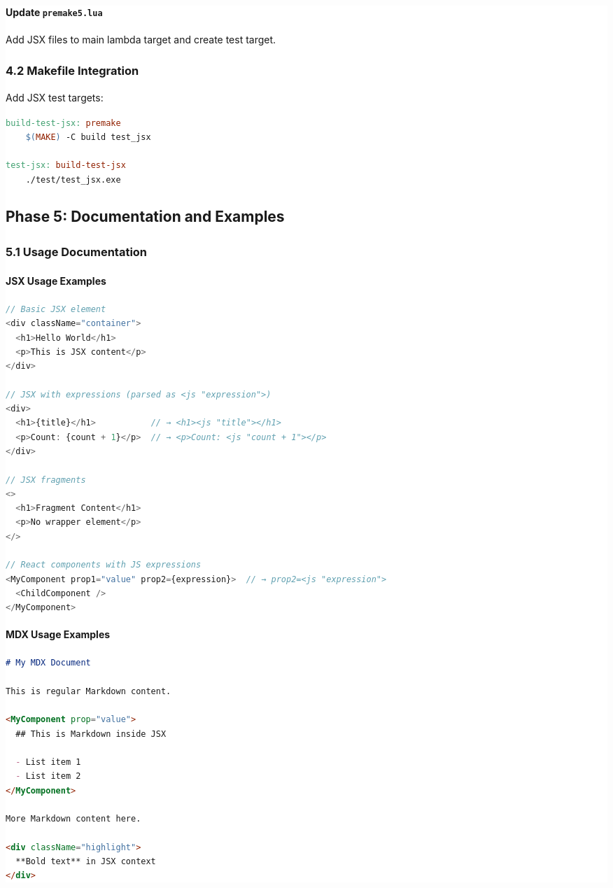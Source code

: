 #### Update `premake5.lua`
Add JSX files to main lambda target and create test target.

### 4.2 Makefile Integration
Add JSX test targets:
```makefile
build-test-jsx: premake
	$(MAKE) -C build test_jsx

test-jsx: build-test-jsx
	./test/test_jsx.exe
```

## Phase 5: Documentation and Examples

### 5.1 Usage Documentation

#### JSX Usage Examples
```javascript
// Basic JSX element
<div className="container">
  <h1>Hello World</h1>
  <p>This is JSX content</p>
</div>

// JSX with expressions (parsed as <js "expression">)
<div>
  <h1>{title}</h1>           // → <h1><js "title"></h1>
  <p>Count: {count + 1}</p>  // → <p>Count: <js "count + 1"></p>
</div>

// JSX fragments
<>
  <h1>Fragment Content</h1>
  <p>No wrapper element</p>
</>

// React components with JS expressions
<MyComponent prop1="value" prop2={expression}>  // → prop2=<js "expression">
  <ChildComponent />
</MyComponent>
```

#### MDX Usage Examples
```markdown
# My MDX Document

This is regular Markdown content.

<MyComponent prop="value">
  ## This is Markdown inside JSX
  
  - List item 1
  - List item 2
</MyComponent>

More Markdown content here.

<div className="highlight">
  **Bold text** in JSX context
</div>
```
